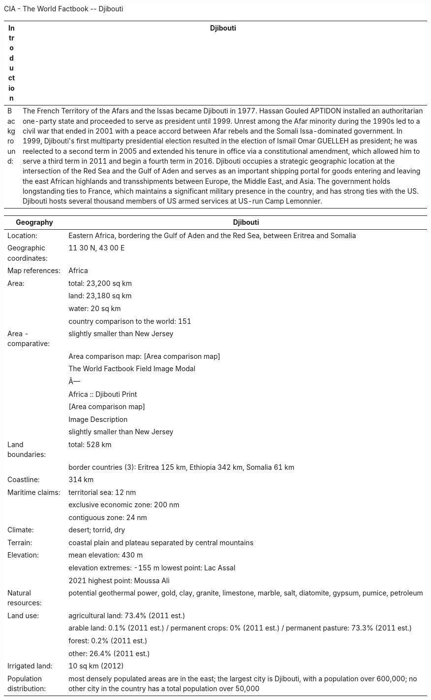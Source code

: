 CIA - The World Factbook -- Djibouti

| Introduction | Djibouti |
| --- | --- |
| Background: | The French Territory of the Afars and the Issas became Djibouti in 1977. Hassan Gouled APTIDON installed an authoritarian one-party state and proceeded to serve as president until 1999. Unrest among the Afar minority during the 1990s led to a civil war that ended in 2001 with a peace accord between Afar rebels and the Somali Issa-dominated government. In 1999, Djibouti's first multiparty presidential election resulted in the election of Ismail Omar GUELLEH as president; he was reelected to a second term in 2005 and extended his tenure in office via a constitutional amendment, which allowed him to serve a third term in 2011 and begin a fourth term in 2016. Djibouti occupies a strategic geographic location at the intersection of the Red Sea and the Gulf of Aden and serves as an important shipping portal for goods entering and leaving the east African highlands and transshipments between Europe, the Middle East, and Asia. The government holds longstanding ties to France, which maintains a significant military presence in the country, and has strong ties with the US. Djibouti hosts several thousand members of US armed services at US-run Camp Lemonnier. |

| Geography | Djibouti |
| --- | --- |
| Location: | Eastern Africa, bordering the Gulf of Aden and the Red Sea, between Eritrea and Somalia |
| Geographic coordinates: | 11 30 N, 43 00 E |
| Map references: | Africa |
| Area: | total: 23,200 sq km |
| | land: 23,180 sq km |
| | water: 20 sq km |
| | country comparison to the world: 151 |
| Area - comparative: | slightly smaller than New Jersey |
| | Area comparison map: [Area comparison map] |
| | The World Factbook Field Image Modal |
| | Ã— |
| | Africa :: Djibouti Print |
| | [Area comparison map] |
| | Image Description |
| | slightly smaller than New Jersey |
| Land boundaries: | total: 528 km |
| | border countries (3): Eritrea 125 km, Ethiopia 342 km, Somalia 61 km |
| Coastline: | 314 km |
| Maritime claims: | territorial sea: 12 nm |
| | exclusive economic zone: 200 nm |
| | contiguous zone: 24 nm |
| Climate: | desert; torrid, dry |
| Terrain: | coastal plain and plateau separated by central mountains |
| Elevation: | mean elevation: 430 m |
| | elevation extremes: -155 m lowest point: Lac Assal |
| | 2021 highest point: Moussa Ali |
| Natural resources: | potential geothermal power, gold, clay, granite, limestone, marble, salt, diatomite, gypsum, pumice, petroleum |
| Land use: | agricultural land: 73.4% (2011 est.) |
| | arable land: 0.1% (2011 est.) / permanent crops: 0% (2011 est.) / permanent pasture: 73.3% (2011 est.) |
| | forest: 0.2% (2011 est.) |
| | other: 26.4% (2011 est.) |
| Irrigated land: | 10 sq km (2012) |
| Population distribution: | most densely populated areas are in the east; the largest city is Djibouti, with a population over 600,000; no other city in the country has a total population over 50,000 |